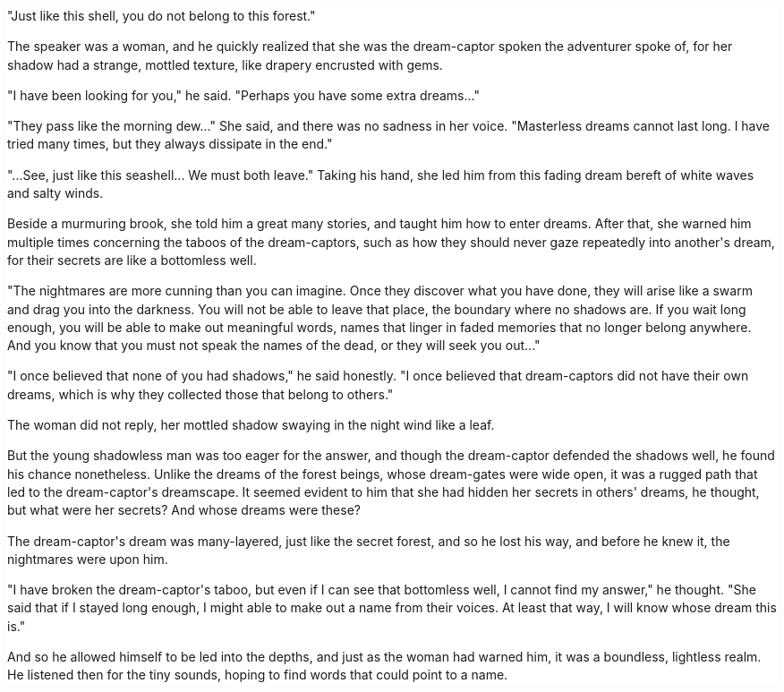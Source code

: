 "Just like this shell, you do not belong to this forest."

The speaker was a woman, and he quickly realized that she was the dream-captor spoken the adventurer spoke of, for her
shadow had a strange, mottled texture, like drapery encrusted with gems.

"I have been looking for you," he said. "Perhaps you have some extra dreams..."

"They pass like the morning dew..." She said, and there was no sadness in her voice. "Masterless dreams cannot last
long. I have tried many times, but they always dissipate in the end."

"...See, just like this seashell... We must both leave." Taking his hand, she led him from this fading dream bereft of
white waves and salty winds.

Beside a murmuring brook, she told him a great many stories, and taught him how to enter dreams. After that, she warned
him multiple times concerning the taboos of the dream-captors, such as how they should never gaze repeatedly into
another's dream, for their secrets are like a bottomless well.

"The nightmares are more cunning than you can imagine. Once they discover what you have done, they will arise like a
swarm and drag you into the darkness. You will not be able to leave that place, the boundary where no shadows are. If
you wait long enough, you will be able to make out meaningful words, names that linger in faded memories that no longer
belong anywhere. And you know that you must not speak the names of the dead, or they will seek you out..."

"I once believed that none of you had shadows," he said honestly. "I once believed that dream-captors did not have their
own dreams, which is why they collected those that belong to others."

The woman did not reply, her mottled shadow swaying in the night wind like a leaf.

But the young shadowless man was too eager for the answer, and though the dream-captor defended the shadows well, he
found his chance nonetheless. Unlike the dreams of the forest beings, whose dream-gates were wide open, it was a rugged
path that led to the dream-captor's dreamscape. It seemed evident to him that she had hidden her secrets in others'
dreams, he thought, but what were her secrets? And whose dreams were these?

The dream-captor's dream was many-layered, just like the secret forest, and so he lost his way, and before he knew it,
the nightmares were upon him.

"I have broken the dream-captor's taboo, but even if I can see that bottomless well, I cannot find my answer," he
thought. "She said that if I stayed long enough, I might able to make out a name from their voices. At least that way,
I will know whose dream this is."

And so he allowed himself to be led into the depths, and just as the woman had warned him, it was a boundless, lightless
realm. He listened then for the tiny sounds, hoping to find words that could point to a name.
